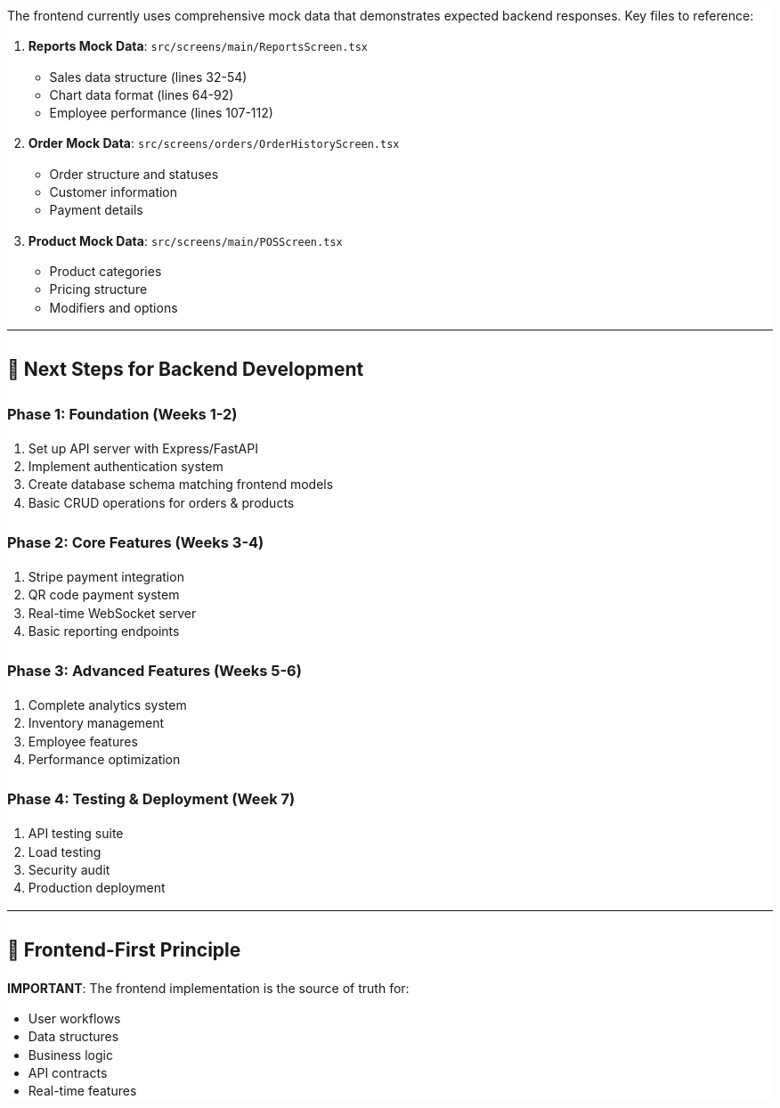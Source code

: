 The frontend currently uses comprehensive mock data that demonstrates expected backend responses. Key files to reference:

1. **Reports Mock Data**: `src/screens/main/ReportsScreen.tsx`
   - Sales data structure (lines 32-54)
   - Chart data format (lines 64-92)
   - Employee performance (lines 107-112)

2. **Order Mock Data**: `src/screens/orders/OrderHistoryScreen.tsx`
   - Order structure and statuses
   - Customer information
   - Payment details

3. **Product Mock Data**: `src/screens/main/POSScreen.tsx`
   - Product categories
   - Pricing structure
   - Modifiers and options

---

## 🚀 Next Steps for Backend Development

### Phase 1: Foundation (Weeks 1-2)
1. Set up API server with Express/FastAPI
2. Implement authentication system
3. Create database schema matching frontend models
4. Basic CRUD operations for orders & products

### Phase 2: Core Features (Weeks 3-4)
1. Stripe payment integration
2. QR code payment system
3. Real-time WebSocket server
4. Basic reporting endpoints

### Phase 3: Advanced Features (Weeks 5-6)
1. Complete analytics system
2. Inventory management
3. Employee features
4. Performance optimization

### Phase 4: Testing & Deployment (Week 7)
1. API testing suite
2. Load testing
3. Security audit
4. Production deployment

---

## 📱 Frontend-First Principle

**IMPORTANT**: The frontend implementation is the source of truth for:
- User workflows
- Data structures
- Business logic
- API contracts
- Real-time features
